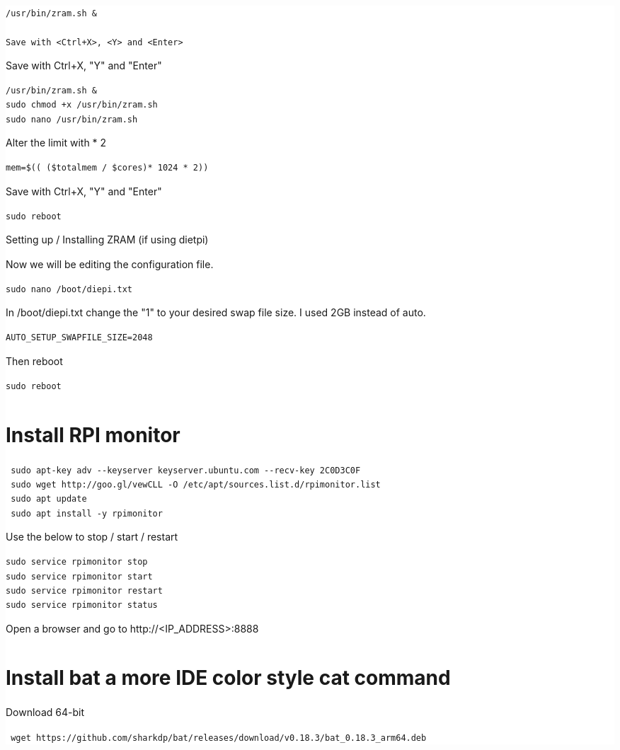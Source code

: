     /usr/bin/zram.sh &
    
    Save with <Ctrl+X>, <Y> and <Enter>

Save with Ctrl+X, "Y" and "Enter"

    /usr/bin/zram.sh &
    sudo chmod +x /usr/bin/zram.sh
    sudo nano /usr/bin/zram.sh

Alter the limit with * 2
  
    mem=$(( ($totalmem / $cores)* 1024 * 2))

Save with Ctrl+X, "Y" and "Enter"

    sudo reboot
 
Setting up / Installing ZRAM (if using dietpi)
  
Now we will be editing the configuration file.
  
    sudo nano /boot/diepi.txt
  
In /boot/diepi.txt change the "1" to your desired swap file size. I used 2GB instead of auto.
  
    AUTO_SETUP_SWAPFILE_SIZE=2048
  
Then reboot
 
    sudo reboot





#    Install RPI monitor
  
     sudo apt-key adv --keyserver keyserver.ubuntu.com --recv-key 2C0D3C0F
     sudo wget http://goo.gl/vewCLL -O /etc/apt/sources.list.d/rpimonitor.list
     sudo apt update
     sudo apt install -y rpimonitor
  
Use the below to stop / start / restart
  
    sudo service rpimonitor stop
    sudo service rpimonitor start
    sudo service rpimonitor restart
    sudo service rpimonitor status
  
Open a browser and go to http://<IP_ADDRESS>:8888





#  Install bat a more IDE color style cat command
   Download 64-bit
  
     wget https://github.com/sharkdp/bat/releases/download/v0.18.3/bat_0.18.3_arm64.deb
  